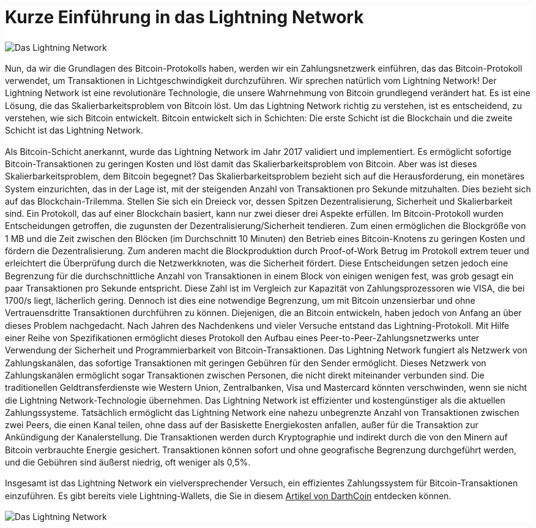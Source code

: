 # Kurze Einführung in das Lightning Network

![Das Lightning Network](https://youtu.be/HFv3NN4z450)

Nun, da wir die Grundlagen des Bitcoin-Protokolls haben, werden wir ein Zahlungsnetzwerk einführen, das das Bitcoin-Protokoll verwendet, um Transaktionen in Lichtgeschwindigkeit durchzuführen. Wir sprechen natürlich vom Lightning Network!
Der Lightning Network ist eine revolutionäre Technologie, die unsere Wahrnehmung von Bitcoin grundlegend verändert hat. Es ist eine Lösung, die das Skalierbarkeitsproblem von Bitcoin löst. Um das Lightning Network richtig zu verstehen, ist es entscheidend, zu verstehen, wie sich Bitcoin entwickelt. Bitcoin entwickelt sich in Schichten: Die erste Schicht ist die Blockchain und die zweite Schicht ist das Lightning Network.

Als Bitcoin-Schicht anerkannt, wurde das Lightning Network im Jahr 2017 validiert und implementiert. Es ermöglicht sofortige Bitcoin-Transaktionen zu geringen Kosten und löst damit das Skalierbarkeitsproblem von Bitcoin. Aber was ist dieses Skalierbarkeitsproblem, dem Bitcoin begegnet? Das Skalierbarkeitsproblem bezieht sich auf die Herausforderung, ein monetäres System einzurichten, das in der Lage ist, mit der steigenden Anzahl von Transaktionen pro Sekunde mitzuhalten. Dies bezieht sich auf das Blockchain-Trilemma. Stellen Sie sich ein Dreieck vor, dessen Spitzen Dezentralisierung, Sicherheit und Skalierbarkeit sind. Ein Protokoll, das auf einer Blockchain basiert, kann nur zwei dieser drei Aspekte erfüllen. Im Bitcoin-Protokoll wurden Entscheidungen getroffen, die zugunsten der Dezentralisierung/Sicherheit tendieren. Zum einen ermöglichen die Blockgröße von 1 MB und die Zeit zwischen den Blöcken (im Durchschnitt 10 Minuten) den Betrieb eines Bitcoin-Knotens zu geringen Kosten und fördern die Dezentralisierung. Zum anderen macht die Blockproduktion durch Proof-of-Work Betrug im Protokoll extrem teuer und erleichtert die Überprüfung durch die Netzwerkknoten, was die Sicherheit fördert. Diese Entscheidungen setzen jedoch eine Begrenzung für die durchschnittliche Anzahl von Transaktionen in einem Block von einigen wenigen fest, was grob gesagt ein paar Transaktionen pro Sekunde entspricht. Diese Zahl ist im Vergleich zur Kapazität von Zahlungsprozessoren wie VISA, die bei 1700/s liegt, lächerlich gering. Dennoch ist dies eine notwendige Begrenzung, um mit Bitcoin unzensierbar und ohne Vertrauensdritte Transaktionen durchführen zu können. Diejenigen, die an Bitcoin entwickeln, haben jedoch von Anfang an über dieses Problem nachgedacht. Nach Jahren des Nachdenkens und vieler Versuche entstand das Lightning-Protokoll. Mit Hilfe einer Reihe von Spezifikationen ermöglicht dieses Protokoll den Aufbau eines Peer-to-Peer-Zahlungsnetzwerks unter Verwendung der Sicherheit und Programmierbarkeit von Bitcoin-Transaktionen. Das Lightning Network fungiert als Netzwerk von Zahlungskanälen, das sofortige Transaktionen mit geringen Gebühren für den Sender ermöglicht. Dieses Netzwerk von Zahlungskanälen ermöglicht sogar Transaktionen zwischen Personen, die nicht direkt miteinander verbunden sind.
Die traditionellen Geldtransferdienste wie Western Union, Zentralbanken, Visa und Mastercard könnten verschwinden, wenn sie nicht die Lightning Network-Technologie übernehmen. Das Lightning Network ist effizienter und kostengünstiger als die aktuellen Zahlungssysteme. Tatsächlich ermöglicht das Lightning Network eine nahezu unbegrenzte Anzahl von Transaktionen zwischen zwei Peers, die einen Kanal teilen, ohne dass auf der Basiskette Energiekosten anfallen, außer für die Transaktion zur Ankündigung der Kanalerstellung. Die Transaktionen werden durch Kryptographie und indirekt durch die von den Minern auf Bitcoin verbrauchte Energie gesichert. Transaktionen können sofort und ohne geografische Begrenzung durchgeführt werden, und die Gebühren sind äußerst niedrig, oft weniger als 0,5%.

Insgesamt ist das Lightning Network ein vielversprechender Versuch, ein effizientes Zahlungssystem für Bitcoin-Transaktionen einzuführen. Es gibt bereits viele Lightning-Wallets, die Sie in diesem [Artikel von DarthCoin](https://asi0.substack.com/p/comparatif-des-portefeuilles-ln) entdecken können.

![Das Lightning Network](assets/posters/fr/20_explication_lightning_network_crop.png)

